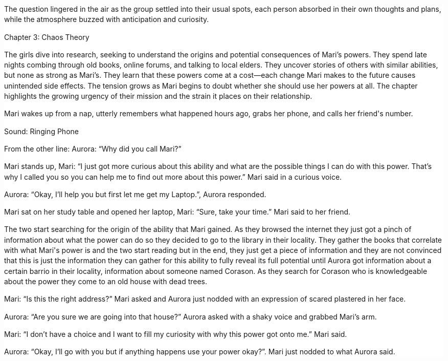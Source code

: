 The question lingered in the air as the group settled into their usual spots, each person absorbed in their own thoughts and plans, while the atmosphere buzzed with anticipation and curiosity.













Chapter 3: Chaos Theory

The girls dive into research, seeking to understand the origins and potential consequences of Mari’s powers. They spend late nights combing through old books, online forums, and talking to local elders. They uncover stories of others with similar abilities, but none as strong as Mari’s. They learn that these powers come at a cost—each change Mari makes to the future causes unintended side effects. The tension grows as Mari begins to doubt whether she should use her powers at all. The chapter highlights the growing urgency of their mission and the strain it places on their relationship.

Mari wakes up from a nap, utterly remembers what happened hours ago, grabs her phone, and calls her friend's number.

Sound: Ringing Phone

From the other line:
Aurora: “Why did you call Mari?”

Mari stands up,
Mari: “I just got more curious about this ability and what are the possible things I can do with this power. That’s why I called you so you can help me to find out more about this power.”
Mari said in a curious voice.

Aurora: “Okay, I’ll help you but first let me get my Laptop.”, Aurora responded.

Mari sat on her study table and opened her laptop,
Mari: “Sure, take your time.” Mari said to her friend.

The two start searching for the origin of the ability that Mari gained. As they browsed the internet they just got a pinch of information about what the power can do so they decided to go to the library in their locality. They gather the books that correlate with what Mari's power is and the two start reading but in the end, they just get a piece of information and they are not convinced that this is just the information they can gather for this ability to fully reveal its full potential until Aurora got information about a certain barrio in their locality, information about someone named Corason. As they search for Corason who is knowledgeable about the power they come to an old house with dead trees.

Mari: “Is this the right address?” Mari asked and Aurora just nodded with an expression of scared plastered in her face.

Aurora: “Are you sure we are going into that house?” Aurora asked with a shaky voice and grabbed Mari’s arm.

Mari: “I don’t have a choice and I want to fill my curiosity with why this power got onto me.” Mari said.

Aurora: “Okay, I’ll go with you but if anything happens use your power okay?”. Mari just nodded to what Aurora said.
